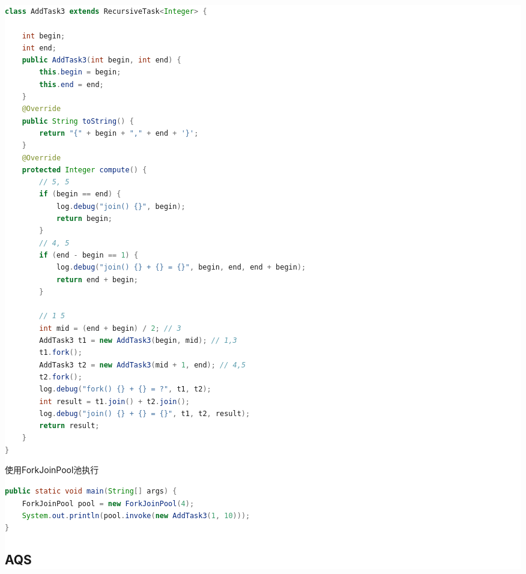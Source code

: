 ~~~java
class AddTask3 extends RecursiveTask<Integer> {

    int begin;
    int end;
    public AddTask3(int begin, int end) {
        this.begin = begin;
        this.end = end;
    }
    @Override
    public String toString() {
        return "{" + begin + "," + end + '}';
    }
    @Override
    protected Integer compute() {
        // 5, 5
        if (begin == end) {
            log.debug("join() {}", begin);
            return begin;
        }
        // 4, 5
        if (end - begin == 1) {
            log.debug("join() {} + {} = {}", begin, end, end + begin);
            return end + begin;
        }

        // 1 5
        int mid = (end + begin) / 2; // 3
        AddTask3 t1 = new AddTask3(begin, mid); // 1,3
        t1.fork();
        AddTask3 t2 = new AddTask3(mid + 1, end); // 4,5
        t2.fork();
        log.debug("fork() {} + {} = ?", t1, t2);
        int result = t1.join() + t2.join();
        log.debug("join() {} + {} = {}", t1, t2, result);
        return result;
    }
}
~~~

使用ForkJoinPool池执行

~~~java
public static void main(String[] args) {
    ForkJoinPool pool = new ForkJoinPool(4);
    System.out.println(pool.invoke(new AddTask3(1, 10)));
}
~~~



## AQS  
